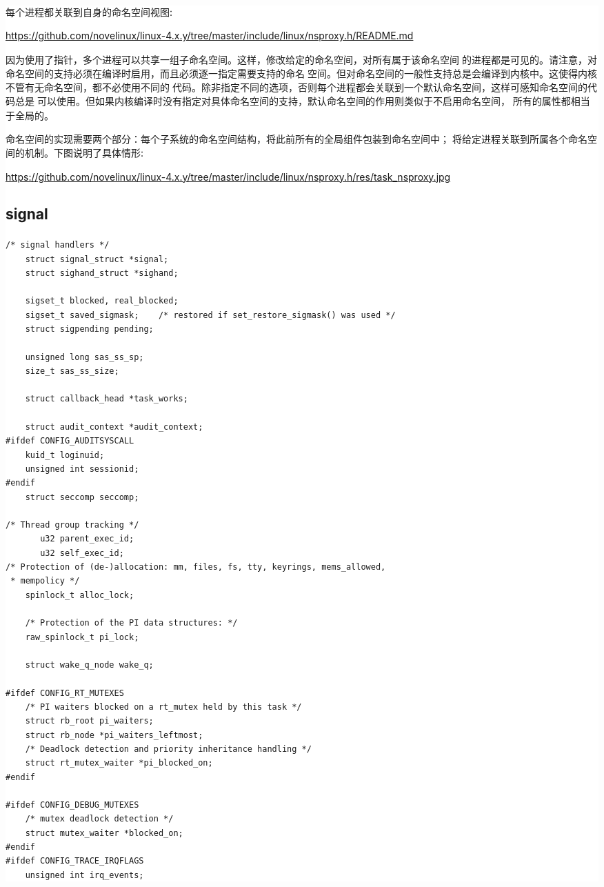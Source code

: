 每个进程都关联到自身的命名空间视图:

https://github.com/novelinux/linux-4.x.y/tree/master/include/linux/nsproxy.h/README.md

因为使用了指针，多个进程可以共享一组子命名空间。这样，修改给定的命名空间，对所有属于该命名空间
的进程都是可见的。请注意，对命名空间的支持必须在编译时启用，而且必须逐一指定需要支持的命名
空间。但对命名空间的一般性支持总是会编译到内核中。这使得内核不管有无命名空间，都不必使用不同的
代码。除非指定不同的选项，否则每个进程都会关联到一个默认命名空间，这样可感知命名空间的代码总是
可以使用。但如果内核编译时没有指定对具体命名空间的支持，默认命名空间的作用则类似于不启用命名空间，
所有的属性都相当于全局的。

命名空间的实现需要两个部分：每个子系统的命名空间结构，将此前所有的全局组件包装到命名空间中；
将给定进程关联到所属各个命名空间的机制。下图说明了具体情形:

https://github.com/novelinux/linux-4.x.y/tree/master/include/linux/nsproxy.h/res/task_nsproxy.jpg

signal
----------------------------------------

```
/* signal handlers */
    struct signal_struct *signal;
    struct sighand_struct *sighand;

    sigset_t blocked, real_blocked;
    sigset_t saved_sigmask;    /* restored if set_restore_sigmask() was used */
    struct sigpending pending;

    unsigned long sas_ss_sp;
    size_t sas_ss_size;

    struct callback_head *task_works;

    struct audit_context *audit_context;
#ifdef CONFIG_AUDITSYSCALL
    kuid_t loginuid;
    unsigned int sessionid;
#endif
    struct seccomp seccomp;

/* Thread group tracking */
       u32 parent_exec_id;
       u32 self_exec_id;
/* Protection of (de-)allocation: mm, files, fs, tty, keyrings, mems_allowed,
 * mempolicy */
    spinlock_t alloc_lock;

    /* Protection of the PI data structures: */
    raw_spinlock_t pi_lock;

    struct wake_q_node wake_q;

#ifdef CONFIG_RT_MUTEXES
    /* PI waiters blocked on a rt_mutex held by this task */
    struct rb_root pi_waiters;
    struct rb_node *pi_waiters_leftmost;
    /* Deadlock detection and priority inheritance handling */
    struct rt_mutex_waiter *pi_blocked_on;
#endif

#ifdef CONFIG_DEBUG_MUTEXES
    /* mutex deadlock detection */
    struct mutex_waiter *blocked_on;
#endif
#ifdef CONFIG_TRACE_IRQFLAGS
    unsigned int irq_events;
```